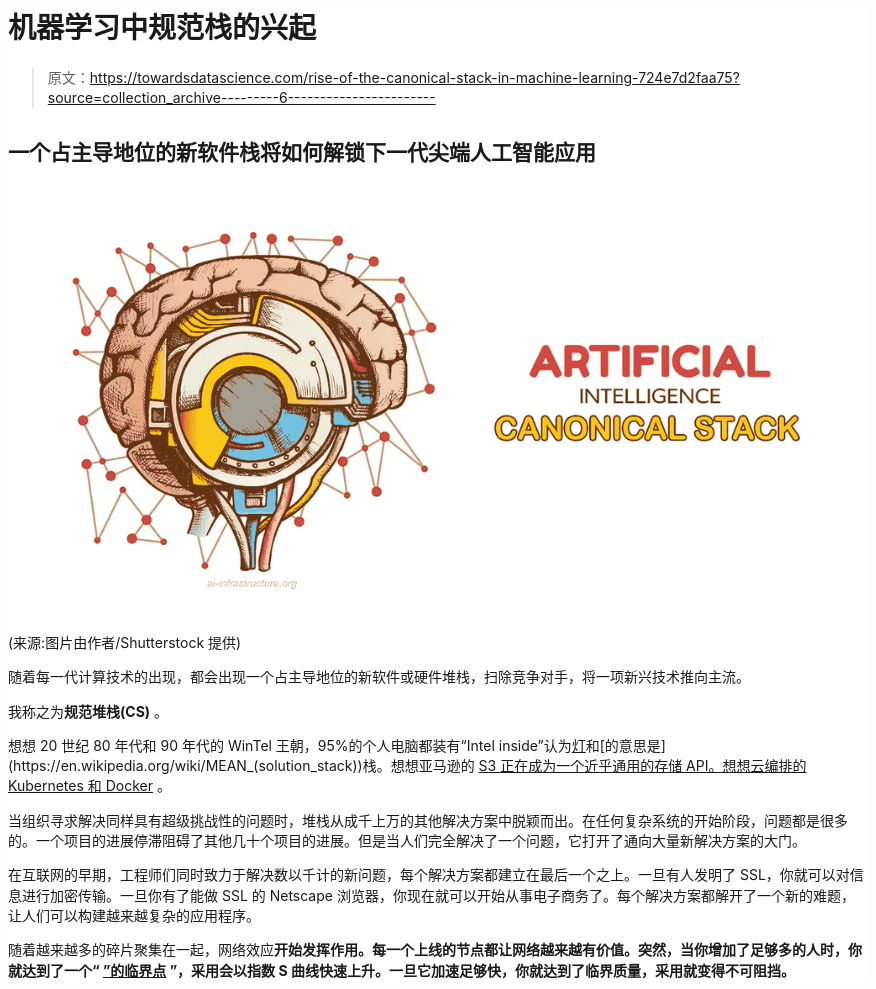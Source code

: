 # 机器学习中规范栈的兴起

> 原文：<https://towardsdatascience.com/rise-of-the-canonical-stack-in-machine-learning-724e7d2faa75?source=collection_archive---------6----------------------->

## 一个占主导地位的新软件栈将如何解锁下一代尖端人工智能应用

![](img/b6e9d775d646db689d6a1adcafa253b3.png)

(来源:图片由作者/Shutterstock 提供)

随着每一代计算技术的出现，都会出现一个占主导地位的新软件或硬件堆栈，扫除竞争对手，将一项新兴技术推向主流。

我称之为**规范堆栈(CS)** 。

想想 20 世纪 80 年代和 90 年代的 WinTel 王朝，95%的个人电脑都装有“Intel inside”认为[灯](https://en.citizendium.org/wiki/LAMP_(application_stack))和[的意思是](https://en.wikipedia.org/wiki/MEAN_(solution_stack))栈。想想亚马逊的 [S3 正在成为一个近乎通用的存储 API。想想云编排的](https://www.architecting.it/blog/has-s3-become-the-de-facto-api-standard/) [Kubernetes 和 Docker](https://www.amazon.com/Kubernetes-Running-Dive-Future-Infrastructure-ebook/dp/B07YP1XSZ9/ref=sr_1_1?dchild=1&keywords=kubernetes&qid=1597401588&sr=8-1) 。

当组织寻求解决同样具有超级挑战性的问题时，堆栈从成千上万的其他解决方案中脱颖而出。在任何复杂系统的开始阶段，问题都是很多的。一个项目的进展停滞阻碍了其他几十个项目的进展。但是当人们完全解决了一个问题，它打开了通向大量新解决方案的大门。

在互联网的早期，工程师们同时致力于解决数以千计的新问题，每个解决方案都建立在最后一个之上。一旦有人发明了 SSL，你就可以对信息进行加密传输。一旦你有了能做 SSL 的 Netscape 浏览器，你现在就可以开始从事电子商务了。每个解决方案都解开了一个新的难题，让人们可以构建越来越复杂的应用程序。

随着越来越多的碎片聚集在一起，网络效应[](https://en.wikipedia.org/wiki/Network_effect)**开始发挥作用。每一个上线的节点都让网络越来越有价值。突然，当你增加了足够多的人时，你就达到了一个“ [**”的临界点**](https://www.amazon.com/Tipping-Point-Little-Things-Difference/dp/0316346624/ref=sr_1_2?dchild=1&keywords=tipping+point&qid=1609419198&sr=8-2) ”，采用会以指数 S 曲线快速上升。一旦它加速足够快，你就达到了临界质量，采用就变得不可阻挡。**
